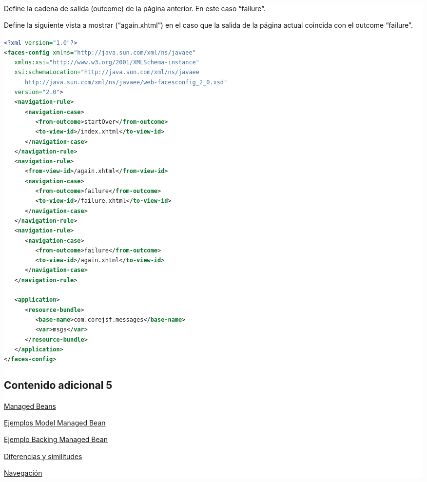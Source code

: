 Define la cadena de salida (outcome) de la página anterior. En este caso “failure”.

Define la siguiente vista a mostrar (“again.xhtml”) en el caso que la salida de la página actual coincida con el outcome “failure”.

```xml
<?xml version="1.0"?>
<faces-config xmlns="http://java.sun.com/xml/ns/javaee" 
   xmlns:xsi="http://www.w3.org/2001/XMLSchema-instance"
   xsi:schemaLocation="http://java.sun.com/xml/ns/javaee 
      http://java.sun.com/xml/ns/javaee/web-facesconfig_2_0.xsd"
   version="2.0">
   <navigation-rule>
      <navigation-case>
         <from-outcome>startOver</from-outcome>
         <to-view-id>/index.xhtml</to-view-id>
      </navigation-case>
   </navigation-rule>
   <navigation-rule>
      <from-view-id>/again.xhtml</from-view-id>
      <navigation-case>
         <from-outcome>failure</from-outcome>
         <to-view-id>/failure.xhtml</to-view-id>
      </navigation-case>
   </navigation-rule>
   <navigation-rule>
      <navigation-case>
         <from-outcome>failure</from-outcome>
         <to-view-id>/again.xhtml</to-view-id>
      </navigation-case>
   </navigation-rule>

   <application>
      <resource-bundle>
         <base-name>com.corejsf.messages</base-name>
         <var>msgs</var>
      </resource-bundle>
   </application>
</faces-config>
```

## Contenido adicional 5

[Managed Beans](pdfs/8-managed-beans.pdf)

[Ejemplos Model Managed Bean](pdfs/9-model-managed-bean.pdf)

[Ejemplo Backing Managed Bean](pdfs/10-backing-managed-bean.pdf)

[Diferencias y similitudes](pdfs/11-diferencias-similitudes.pdf)

[Navegación](pdfs/12-navegacion-jsf.pdf)
